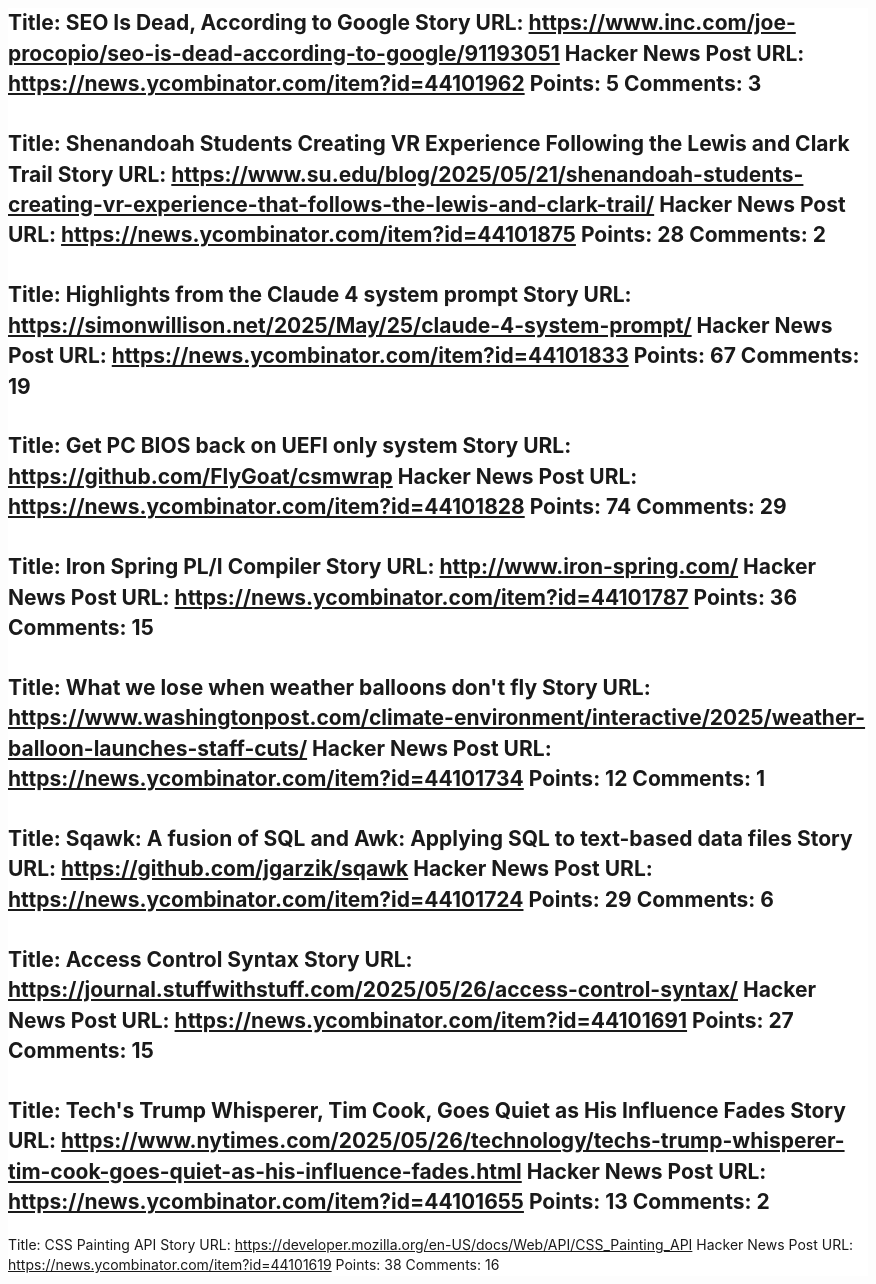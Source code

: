 Title: SEO Is Dead, According to Google
Story URL: https://www.inc.com/joe-procopio/seo-is-dead-according-to-google/91193051
Hacker News Post URL: https://news.ycombinator.com/item?id=44101962
Points: 5
Comments: 3
----------------------------------------
Title: Shenandoah Students Creating VR Experience Following the Lewis and Clark Trail
Story URL: https://www.su.edu/blog/2025/05/21/shenandoah-students-creating-vr-experience-that-follows-the-lewis-and-clark-trail/
Hacker News Post URL: https://news.ycombinator.com/item?id=44101875
Points: 28
Comments: 2
----------------------------------------
Title: Highlights from the Claude 4 system prompt
Story URL: https://simonwillison.net/2025/May/25/claude-4-system-prompt/
Hacker News Post URL: https://news.ycombinator.com/item?id=44101833
Points: 67
Comments: 19
----------------------------------------
Title: Get PC BIOS back on UEFI only system
Story URL: https://github.com/FlyGoat/csmwrap
Hacker News Post URL: https://news.ycombinator.com/item?id=44101828
Points: 74
Comments: 29
----------------------------------------
Title: Iron Spring PL/I Compiler
Story URL: http://www.iron-spring.com/
Hacker News Post URL: https://news.ycombinator.com/item?id=44101787
Points: 36
Comments: 15
----------------------------------------
Title: What we lose when weather balloons don't fly
Story URL: https://www.washingtonpost.com/climate-environment/interactive/2025/weather-balloon-launches-staff-cuts/
Hacker News Post URL: https://news.ycombinator.com/item?id=44101734
Points: 12
Comments: 1
----------------------------------------
Title: Sqawk: A fusion of SQL and Awk: Applying SQL to text-based data files
Story URL: https://github.com/jgarzik/sqawk
Hacker News Post URL: https://news.ycombinator.com/item?id=44101724
Points: 29
Comments: 6
----------------------------------------
Title: Access Control Syntax
Story URL: https://journal.stuffwithstuff.com/2025/05/26/access-control-syntax/
Hacker News Post URL: https://news.ycombinator.com/item?id=44101691
Points: 27
Comments: 15
----------------------------------------
Title: Tech's Trump Whisperer, Tim Cook, Goes Quiet as His Influence Fades
Story URL: https://www.nytimes.com/2025/05/26/technology/techs-trump-whisperer-tim-cook-goes-quiet-as-his-influence-fades.html
Hacker News Post URL: https://news.ycombinator.com/item?id=44101655
Points: 13
Comments: 2
----------------------------------------
Title: CSS Painting API
Story URL: https://developer.mozilla.org/en-US/docs/Web/API/CSS_Painting_API
Hacker News Post URL: https://news.ycombinator.com/item?id=44101619
Points: 38
Comments: 16
